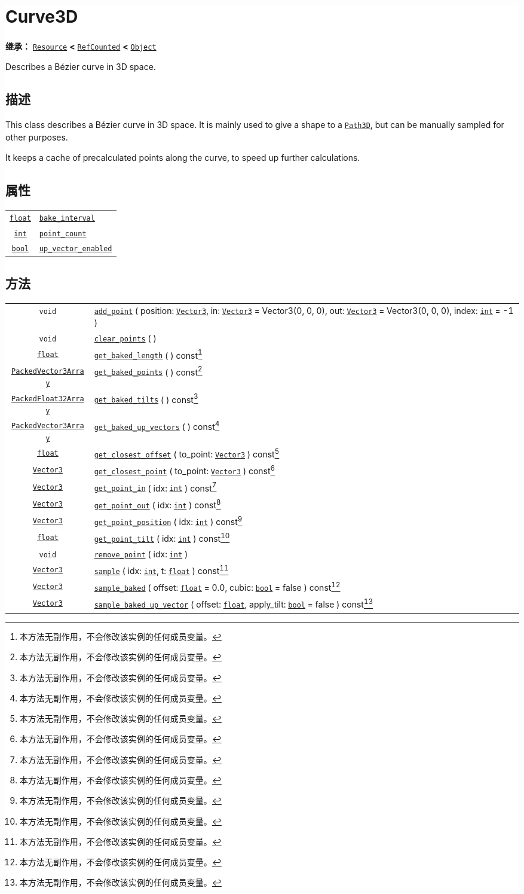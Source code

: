 




<div id="_class_curve3d"></div>

# Curve3D

**继承：** [`Resource`](class_resource.md) **<** [`RefCounted`](class_refcounted.md) **<** [`Object`](class_object.md)

Describes a Bézier curve in 3D space.

## 描述

This class describes a Bézier curve in 3D space. It is mainly used to give a shape to a [`Path3D`](class_path3d.md), but can be manually sampled for other purposes.

It keeps a cache of precalculated points along the curve, to speed up further calculations.

## 属性

|||
|:-:|:--|
| [`float`](class_float.md) | [`bake_interval`](#class_curve3d_property_bake_interval)         | ``0.2``  |
| [`int`](class_int.md)     | [`point_count`](#class_curve3d_property_point_count)             | ``0``    |
| [`bool`](class_bool.md)   | [`up_vector_enabled`](#class_curve3d_property_up_vector_enabled) | ``true`` |

## 方法

|||
|:-:|:--|
| `void`                                              | [`add_point`](class_curve3dmd#class_curve3d_method_add_point) ( position: [`Vector3`](class_vector3.md), in: [`Vector3`](class_vector3.md) = Vector3(0, 0, 0), out: [`Vector3`](class_vector3.md) = Vector3(0, 0, 0), index: [`int`](class_int.md) = -1 ) |
| `void`                                              | [`clear_points`](class_curve3dmd#class_curve3d_method_clear_points) ( )                                                                                                                                                                                   |
| [`float`](class_float.md)                           | [`get_baked_length`](class_curve3dmd#class_curve3d_method_get_baked_length) ( ) const[^const]                                                                                                                                                             |
| [`PackedVector3Array`](class_packedvector3array.md) | [`get_baked_points`](class_curve3dmd#class_curve3d_method_get_baked_points) ( ) const[^const]                                                                                                                                                             |
| [`PackedFloat32Array`](class_packedfloat32array.md) | [`get_baked_tilts`](class_curve3dmd#class_curve3d_method_get_baked_tilts) ( ) const[^const]                                                                                                                                                               |
| [`PackedVector3Array`](class_packedvector3array.md) | [`get_baked_up_vectors`](class_curve3dmd#class_curve3d_method_get_baked_up_vectors) ( ) const[^const]                                                                                                                                                     |
| [`float`](class_float.md)                           | [`get_closest_offset`](class_curve3dmd#class_curve3d_method_get_closest_offset) ( to_point: [`Vector3`](class_vector3.md) ) const[^const]                                                                                                                 |
| [`Vector3`](class_vector3.md)                       | [`get_closest_point`](class_curve3dmd#class_curve3d_method_get_closest_point) ( to_point: [`Vector3`](class_vector3.md) ) const[^const]                                                                                                                   |
| [`Vector3`](class_vector3.md)                       | [`get_point_in`](class_curve3dmd#class_curve3d_method_get_point_in) ( idx: [`int`](class_int.md) ) const[^const]                                                                                                                                          |
| [`Vector3`](class_vector3.md)                       | [`get_point_out`](class_curve3dmd#class_curve3d_method_get_point_out) ( idx: [`int`](class_int.md) ) const[^const]                                                                                                                                        |
| [`Vector3`](class_vector3.md)                       | [`get_point_position`](class_curve3dmd#class_curve3d_method_get_point_position) ( idx: [`int`](class_int.md) ) const[^const]                                                                                                                              |
| [`float`](class_float.md)                           | [`get_point_tilt`](class_curve3dmd#class_curve3d_method_get_point_tilt) ( idx: [`int`](class_int.md) ) const[^const]                                                                                                                                      |
| `void`                                              | [`remove_point`](class_curve3dmd#class_curve3d_method_remove_point) ( idx: [`int`](class_int.md) )                                                                                                                                                        |
| [`Vector3`](class_vector3.md)                       | [`sample`](class_curve3dmd#class_curve3d_method_sample) ( idx: [`int`](class_int.md), t: [`float`](class_float.md) ) const[^const]                                                                                                                        |
| [`Vector3`](class_vector3.md)                       | [`sample_baked`](class_curve3dmd#class_curve3d_method_sample_baked) ( offset: [`float`](class_float.md) = 0.0, cubic: [`bool`](class_bool.md) = false ) const[^const]                                                                                     |
| [`Vector3`](class_vector3.md)                       | [`sample_baked_up_vector`](class_curve3dmd#class_curve3d_method_sample_baked_up_vector) ( offset: [`float`](class_float.md), apply_tilt: [`bool`](class_bool.md) = false ) const[^const]                                                                  |

[^virtual]: 本方法通常需要用户覆盖才能生效。
[^const]: 本方法无副作用，不会修改该实例的任何成员变量。
[^vararg]: 本方法除了能接受在此处描述的参数外，还能够继续接受任意数量的参数。
[^constructor]: 本方法用于构造某个类型。
[^static]: 调用本方法无需实例，可直接使用类名进行调用。
[^operator]: 本方法描述的是使用本类型作为左操作数的有效运算符。
[^bitfield]: 这个值是由下列位标志构成位掩码的整数。
[^void]: 无返回值。